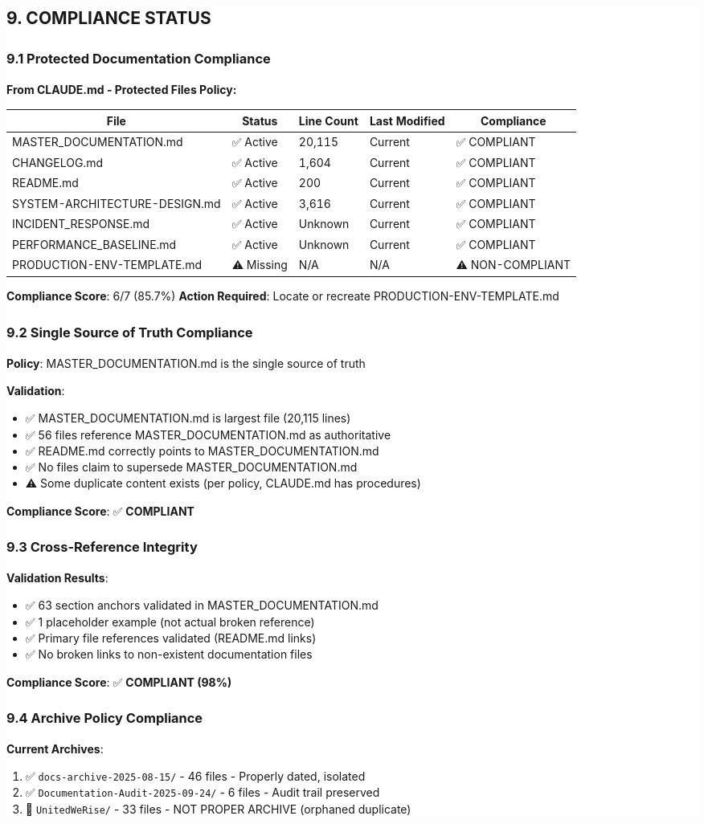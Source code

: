 
## 9. COMPLIANCE STATUS

### 9.1 Protected Documentation Compliance

**From CLAUDE.md - Protected Files Policy:**

| File | Status | Line Count | Last Modified | Compliance |
|------|--------|------------|---------------|------------|
| MASTER_DOCUMENTATION.md | ✅ Active | 20,115 | Current | ✅ COMPLIANT |
| CHANGELOG.md | ✅ Active | 1,604 | Current | ✅ COMPLIANT |
| README.md | ✅ Active | 200 | Current | ✅ COMPLIANT |
| SYSTEM-ARCHITECTURE-DESIGN.md | ✅ Active | 3,616 | Current | ✅ COMPLIANT |
| INCIDENT_RESPONSE.md | ✅ Active | Unknown | Current | ✅ COMPLIANT |
| PERFORMANCE_BASELINE.md | ✅ Active | Unknown | Current | ✅ COMPLIANT |
| PRODUCTION-ENV-TEMPLATE.md | ⚠️ Missing | N/A | N/A | ⚠️ NON-COMPLIANT |

**Compliance Score**: 6/7 (85.7%)
**Action Required**: Locate or recreate PRODUCTION-ENV-TEMPLATE.md

### 9.2 Single Source of Truth Compliance

**Policy**: MASTER_DOCUMENTATION.md is the single source of truth

**Validation**:
- ✅ MASTER_DOCUMENTATION.md is largest file (20,115 lines)
- ✅ 56 files reference MASTER_DOCUMENTATION.md as authoritative
- ✅ README.md correctly points to MASTER_DOCUMENTATION.md
- ✅ No files claim to supersede MASTER_DOCUMENTATION.md
- ⚠️ Some duplicate content exists (per policy, CLAUDE.md has procedures)

**Compliance Score**: ✅ **COMPLIANT**

### 9.3 Cross-Reference Integrity

**Validation Results**:
- ✅ 63 section anchors validated in MASTER_DOCUMENTATION.md
- ✅ 1 placeholder example (not actual broken reference)
- ✅ Primary file references validated (README.md links)
- ✅ No broken links to non-existent documentation files

**Compliance Score**: ✅ **COMPLIANT (98%)**

### 9.4 Archive Policy Compliance

**Current Archives**:
1. ✅ `docs-archive-2025-08-15/` - 46 files - Properly dated, isolated
2. ✅ `Documentation-Audit-2025-09-24/` - 6 files - Audit trail preserved
3. 🔴 `UnitedWeRise/` - 33 files - NOT PROPER ARCHIVE (orphaned duplicate)
